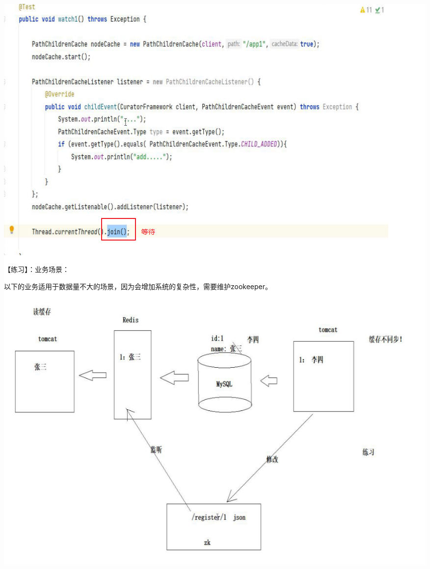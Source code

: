 ![1637569049674](img/1637569049674.png)



【练习】：业务场景：

以下的业务适用于数据量不大的场景，因为会增加系统的复杂性，需要维护zookeeper。

![1637566220708](img/1637566220708.png)
